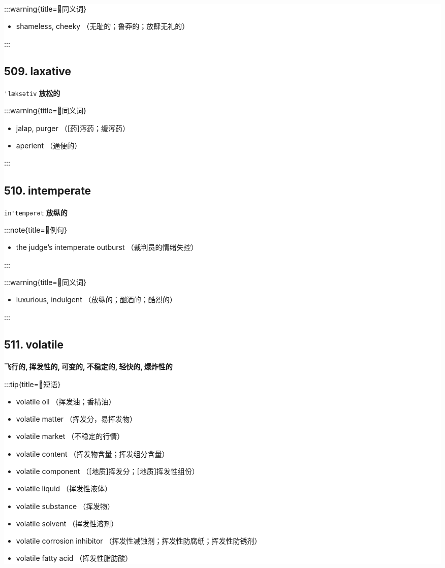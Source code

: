:::warning{title=🤔同义词}

- shameless, cheeky （无耻的；鲁莽的；放肆无礼的）

:::


## 509. laxative

`'læksətiv`  **放松的**

:::warning{title=🤔同义词}

- jalap, purger （[药]泻药；缓泻药）

- aperient （通便的）

:::


## 510. intemperate

`in'tempərət`  **放纵的**

:::note{title=🎤例句}

- the judge’s intemperate outburst （裁判员的情绪失控）

:::

:::warning{title=🤔同义词}

- luxurious, indulgent （放纵的；酗酒的；酷烈的）

:::


## 511. volatile

**飞行的, 挥发性的, 可变的, 不稳定的, 轻快的, 爆炸性的**

:::tip{title=🤩短语}

- volatile oil （挥发油；香精油）

- volatile matter （挥发分，易挥发物）

- volatile market （不稳定的行情）

- volatile content （挥发物含量；挥发组分含量）

- volatile component （[地质]挥发分；[地质]挥发性组份）

- volatile liquid （挥发性液体）

- volatile substance （挥发物）

- volatile solvent （挥发性溶剂）

- volatile corrosion inhibitor （挥发性减蚀剂；挥发性防腐纸；挥发性防锈剂）

- volatile fatty acid （挥发性脂肪酸）
